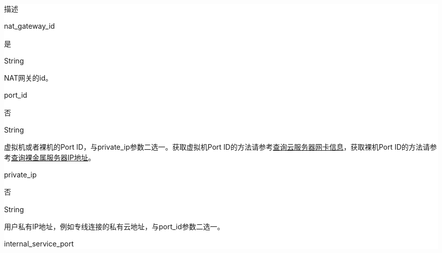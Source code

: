 <th class="cellrowborder" valign="top" width="55.879999999999995%" id="mcps1.2.5.1.4"><p id="zh-cn_topic_0168797276_p240420437215"><a name="zh-cn_topic_0168797276_p240420437215"></a><a name="zh-cn_topic_0168797276_p240420437215"></a>描述</p>
</th>
</tr>
</thead>
<tbody><tr id="zh-cn_topic_0168797276_row134041433214"><td class="cellrowborder" valign="top" width="22.57%" headers="mcps1.2.5.1.1 "><p id="zh-cn_topic_0168797276_p164043431129"><a name="zh-cn_topic_0168797276_p164043431129"></a><a name="zh-cn_topic_0168797276_p164043431129"></a>nat_gateway_id</p>
</td>
<td class="cellrowborder" valign="top" width="8.649999999999999%" headers="mcps1.2.5.1.2 "><p id="zh-cn_topic_0168797276_p1140424312213"><a name="zh-cn_topic_0168797276_p1140424312213"></a><a name="zh-cn_topic_0168797276_p1140424312213"></a>是</p>
</td>
<td class="cellrowborder" valign="top" width="12.9%" headers="mcps1.2.5.1.3 "><p id="zh-cn_topic_0168797276_p8404443921"><a name="zh-cn_topic_0168797276_p8404443921"></a><a name="zh-cn_topic_0168797276_p8404443921"></a>String</p>
</td>
<td class="cellrowborder" valign="top" width="55.879999999999995%" headers="mcps1.2.5.1.4 "><p id="zh-cn_topic_0168797276_p1440494313213"><a name="zh-cn_topic_0168797276_p1440494313213"></a><a name="zh-cn_topic_0168797276_p1440494313213"></a>NAT网关的id。</p>
</td>
</tr>
<tr id="zh-cn_topic_0168797276_row040412436218"><td class="cellrowborder" valign="top" width="22.57%" headers="mcps1.2.5.1.1 "><p id="zh-cn_topic_0168797276_p19404204314213"><a name="zh-cn_topic_0168797276_p19404204314213"></a><a name="zh-cn_topic_0168797276_p19404204314213"></a>port_id</p>
</td>
<td class="cellrowborder" valign="top" width="8.649999999999999%" headers="mcps1.2.5.1.2 "><p id="zh-cn_topic_0168797276_p154048432027"><a name="zh-cn_topic_0168797276_p154048432027"></a><a name="zh-cn_topic_0168797276_p154048432027"></a>否</p>
</td>
<td class="cellrowborder" valign="top" width="12.9%" headers="mcps1.2.5.1.3 "><p id="zh-cn_topic_0168797276_p540414431823"><a name="zh-cn_topic_0168797276_p540414431823"></a><a name="zh-cn_topic_0168797276_p540414431823"></a>String</p>
</td>
<td class="cellrowborder" valign="top" width="55.879999999999995%" headers="mcps1.2.5.1.4 "><p id="zh-cn_topic_0168797276_p13404243429"><a name="zh-cn_topic_0168797276_p13404243429"></a><a name="zh-cn_topic_0168797276_p13404243429"></a>虚拟机或者裸机的Port ID，与private_ip参数二选一。获取虚拟机Port ID的方法请参考<a href="https://support.huaweicloud.com/api-ecs/zh-cn_topic_0077845908.html" target="_blank" rel="noopener noreferrer">查询云服务器网卡信息</a>，获取裸机Port ID的方法请参考<a href="https://support.huaweicloud.com/api-bms/zh-cn_topic_0053158696.html" target="_blank" rel="noopener noreferrer">查询裸金属服务器IP地址</a>。</p>
</td>
</tr>
<tr id="zh-cn_topic_0168797276_row14041643528"><td class="cellrowborder" valign="top" width="22.57%" headers="mcps1.2.5.1.1 "><p id="zh-cn_topic_0168797276_p740415432025"><a name="zh-cn_topic_0168797276_p740415432025"></a><a name="zh-cn_topic_0168797276_p740415432025"></a>private_ip</p>
</td>
<td class="cellrowborder" valign="top" width="8.649999999999999%" headers="mcps1.2.5.1.2 "><p id="zh-cn_topic_0168797276_p12404194314216"><a name="zh-cn_topic_0168797276_p12404194314216"></a><a name="zh-cn_topic_0168797276_p12404194314216"></a>否</p>
</td>
<td class="cellrowborder" valign="top" width="12.9%" headers="mcps1.2.5.1.3 "><p id="zh-cn_topic_0168797276_p184045434218"><a name="zh-cn_topic_0168797276_p184045434218"></a><a name="zh-cn_topic_0168797276_p184045434218"></a>String</p>
</td>
<td class="cellrowborder" valign="top" width="55.879999999999995%" headers="mcps1.2.5.1.4 "><p id="zh-cn_topic_0168797276_p84041843221"><a name="zh-cn_topic_0168797276_p84041843221"></a><a name="zh-cn_topic_0168797276_p84041843221"></a>用户私有IP地址，例如专线连接的私有云地址，与port_id参数二选一。</p>
</td>
</tr>
<tr id="zh-cn_topic_0168797276_row16404204313220"><td class="cellrowborder" valign="top" width="22.57%" headers="mcps1.2.5.1.1 "><p id="zh-cn_topic_0168797276_p5404144313210"><a name="zh-cn_topic_0168797276_p5404144313210"></a><a name="zh-cn_topic_0168797276_p5404144313210"></a>internal_service_port</p>